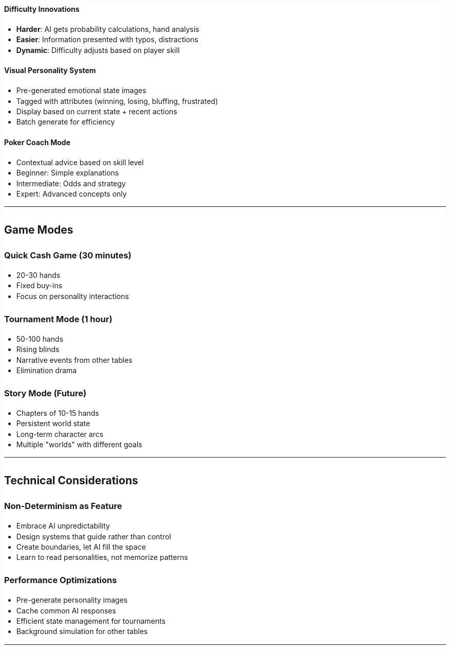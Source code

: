 #### Difficulty Innovations
- **Harder**: AI gets probability calculations, hand analysis
- **Easier**: Information presented with typos, distractions
- **Dynamic**: Difficulty adjusts based on player skill

#### Visual Personality System
- Pre-generated emotional state images
- Tagged with attributes (winning, losing, bluffing, frustrated)
- Display based on current state + recent actions
- Batch generate for efficiency

#### Poker Coach Mode
- Contextual advice based on skill level
- Beginner: Simple explanations
- Intermediate: Odds and strategy
- Expert: Advanced concepts only

---

## Game Modes

### Quick Cash Game (30 minutes)
- 20-30 hands
- Fixed buy-ins
- Focus on personality interactions

### Tournament Mode (1 hour)
- 50-100 hands
- Rising blinds
- Narrative events from other tables
- Elimination drama

### Story Mode (Future)
- Chapters of 10-15 hands
- Persistent world state
- Long-term character arcs
- Multiple "worlds" with different goals

---

## Technical Considerations

### Non-Determinism as Feature
- Embrace AI unpredictability
- Design systems that guide rather than control
- Create boundaries, let AI fill the space
- Learn to read personalities, not memorize patterns

### Performance Optimizations
- Pre-generate personality images
- Cache common AI responses
- Efficient state management for tournaments
- Background simulation for other tables

---
